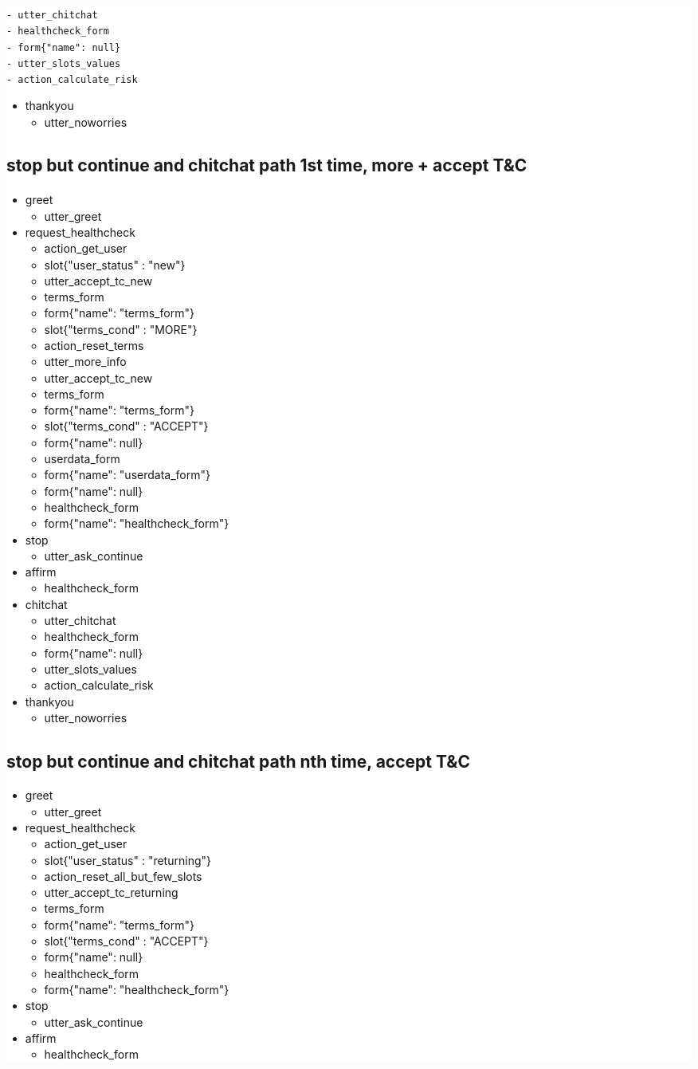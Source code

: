     - utter_chitchat
    - healthcheck_form
    - form{"name": null}
    - utter_slots_values
    - action_calculate_risk
* thankyou
    - utter_noworries

## stop but continue and chitchat path 1st time, more + accept T&C
* greet
    - utter_greet
* request_healthcheck
    - action_get_user
    - slot{"user_status" : "new"}
    - utter_accept_tc_new
    - terms_form
    - form{"name": "terms_form"}
    - slot{"terms_cond" : "MORE"}
    - action_reset_terms
    - utter_more_info
    - utter_accept_tc_new
    - terms_form
    - form{"name": "terms_form"}
    - slot{"terms_cond" : "ACCEPT"}
    - form{"name": null}
    - userdata_form
    - form{"name": "userdata_form"}
    - form{"name": null}
    - healthcheck_form
    - form{"name": "healthcheck_form"}
* stop
    - utter_ask_continue
* affirm
    - healthcheck_form
* chitchat
    - utter_chitchat
    - healthcheck_form
    - form{"name": null}
    - utter_slots_values
    - action_calculate_risk
* thankyou
    - utter_noworries

## stop but continue and chitchat path nth time, accept T&C
* greet
    - utter_greet
* request_healthcheck
    - action_get_user
    - slot{"user_status" : "returning"}
    - action_reset_all_but_few_slots
    - utter_accept_tc_returning
    - terms_form
    - form{"name": "terms_form"}
    - slot{"terms_cond" : "ACCEPT"}
    - form{"name": null}
    - healthcheck_form
    - form{"name": "healthcheck_form"}
* stop
    - utter_ask_continue
* affirm
    - healthcheck_form